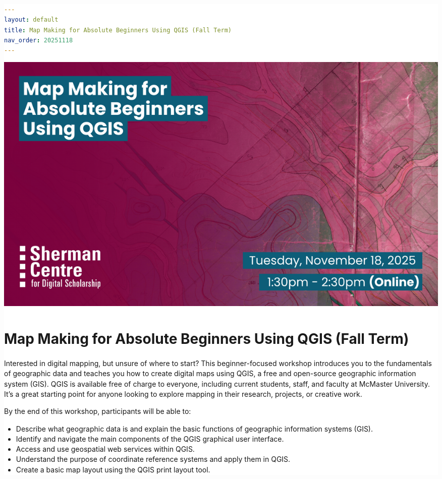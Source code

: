 ```yaml
---
layout: default
title: Map Making for Absolute Beginners Using QGIS (Fall Term)
nav_order: 20251118
---
```


<img src="assets/img/intro-qgis-2(2).png" alt="Workshop Title Slide" width="100%">

# Map Making for Absolute Beginners Using QGIS (Fall Term)


Interested in digital mapping, but unsure of where to start? This beginner-focused workshop introduces you to the fundamentals of geographic data and teaches you how to create digital maps using QGIS, a free and open-source geographic information system (GIS). QGIS is available free of charge to everyone, including current students, staff, and faculty at McMaster University. It’s a great starting point for anyone looking to explore mapping in their research, projects, or creative work.

By the end of this workshop, participants will be able to:
- Describe what geographic data is and explain the basic functions of geographic information systems (GIS).
- Identify and navigate the main components of the QGIS graphical user interface.
- Access and use geospatial web services within QGIS.
- Understand the purpose of coordinate reference systems and apply them in QGIS.
- Create a basic map layout using the QGIS print layout tool.
